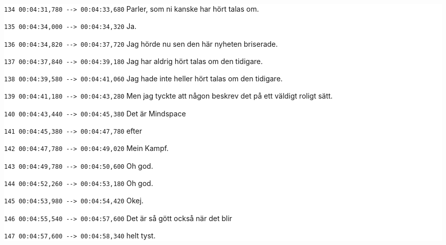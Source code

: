 

`134 00:04:31,780 --> 00:04:33,680`
Parler, som ni kanske har hört talas om.



`135 00:04:34,000 --> 00:04:34,320`
Ja.



`136 00:04:34,820 --> 00:04:37,720`
Jag hörde nu sen den här nyheten briserade.



`137 00:04:37,840 --> 00:04:39,180`
Jag har aldrig hört talas om den tidigare.



`138 00:04:39,580 --> 00:04:41,060`
Jag hade inte heller hört talas om den tidigare.



`139 00:04:41,180 --> 00:04:43,280`
Men jag tyckte att någon beskrev det på ett väldigt roligt sätt.



`140 00:04:43,440 --> 00:04:45,380`
Det är Mindspace



`141 00:04:45,380 --> 00:04:47,780`
efter



`142 00:04:47,780 --> 00:04:49,020`
Mein Kampf.



`143 00:04:49,780 --> 00:04:50,600`
Oh god.



`144 00:04:52,260 --> 00:04:53,180`
Oh god.



`145 00:04:53,980 --> 00:04:54,420`
Okej.



`146 00:04:55,540 --> 00:04:57,600`
Det är så gött också när det blir



`147 00:04:57,600 --> 00:04:58,340`
helt tyst.
